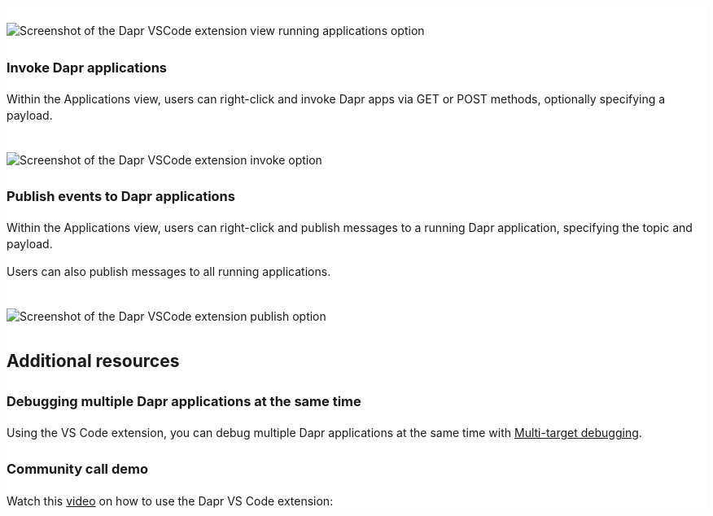<br /><img src="/images/vscode-extension-view.png" alt="Screenshot of the Dapr VSCode extension view running applications option" width="800">

### Invoke Dapr applications

Within the Applications view, users can right-click and invoke Dapr apps via GET or POST methods, optionally specifying a payload.

<br /><img src="/images/vscode-extension-invoke.png" alt="Screenshot of the Dapr VSCode extension invoke option" width="800">

### Publish events to Dapr applications

Within the Applications view, users can right-click and publish messages to a running Dapr application, specifying the topic and payload.

Users can also publish messages to all running applications.

  <br /><img src="/images/vscode-extension-publish.png" alt="Screenshot of the Dapr VSCode extension publish option" width="800">
## Additional resources

### Debugging multiple Dapr applications at the same time

Using the VS Code extension, you can debug multiple Dapr applications at the same time with [Multi-target debugging](https://code.visualstudio.com/docs/editor/debugging#_multitarget-debugging).

### Community call demo

Watch this [video](https://www.youtube.com/watch?v=OtbYCBt9C34&t=85) on how to use the Dapr VS Code extension:

<div class="embed-responsive embed-responsive-16by9">
<iframe width="560" height="315" src="https://www.youtube-nocookie.com/embed/OtbYCBt9C34?start=85" frameborder="0" allow="accelerometer; autoplay; clipboard-write; encrypted-media; gyroscope; picture-in-picture" allowfullscreen></iframe>
</div>